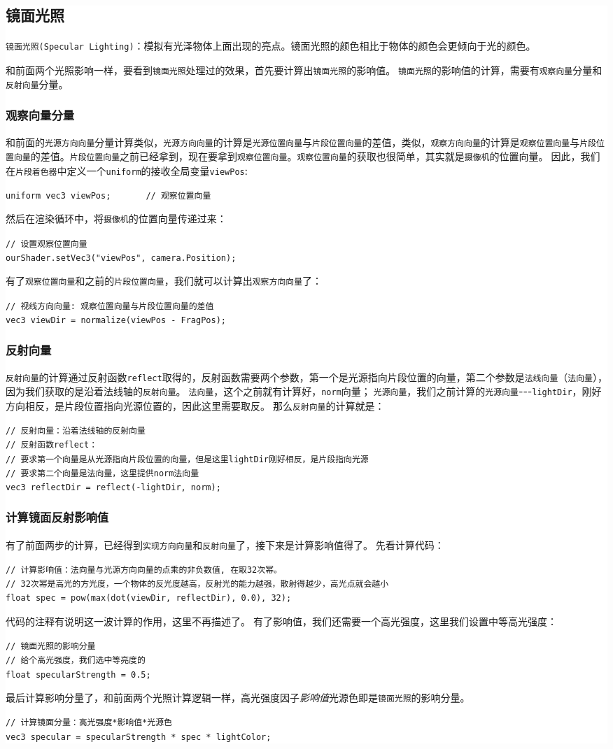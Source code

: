 ## 镜面光照
`镜面光照(Specular Lighting)`：模拟有光泽物体上面出现的亮点。镜面光照的颜色相比于物体的颜色会更倾向于光的颜色。

和前面两个光照影响一样，要看到`镜面光照`处理过的效果，首先要计算出`镜面光照`的影响值。
`镜面光照`的影响值的计算，需要有`观察向量`分量和`反射向量`分量。

### 观察向量分量
和前面的`光源方向向量`分量计算类似，`光源方向向量`的计算是`光源位置向量`与`片段位置向量`的差值，类似，`观察方向向量`的计算是`观察位置向量`与`片段位置向量`的差值。`片段位置向量`之前已经拿到，现在要拿到`观察位置向量`。`观察位置向量`的获取也很简单，其实就是`摄像机`的位置向量。
因此，我们在`片段着色器`中定义一个`uniform`的接收全局变量`viewPos`:
```
uniform vec3 viewPos;       // 观察位置向量
```
然后在渲染循环中，将`摄像机`的位置向量传递过来：
```
// 设置观察位置向量
ourShader.setVec3("viewPos", camera.Position);
```
有了`观察位置向量`和之前的`片段位置向量`，我们就可以计算出`观察方向向量`了：
```
// 视线方向向量: 观察位置向量与片段位置向量的差值
vec3 viewDir = normalize(viewPos - FragPos);
```

### 反射向量
`反射向量`的计算通过反射函数`reflect`取得的，反射函数需要两个参数，第一个是光源指向片段位置的向量，第二个参数是`法线向量`（`法向量`），因为我们获取的是沿着法线轴的`反射向量`。
`法向量`，这个之前就有计算好，`norm`向量；
`光源向量`，我们之前计算的`光源向量`---`lightDir`，刚好方向相反，是片段位置指向光源位置的，因此这里需要取反。
那么`反射向量`的计算就是：
```
// 反射向量：沿着法线轴的反射向量
// 反射函数reflect：
// 要求第一个向量是从光源指向片段位置的向量，但是这里lightDir刚好相反，是片段指向光源
// 要求第二个向量是法向量，这里提供norm法向量
vec3 reflectDir = reflect(-lightDir, norm);
```

### 计算镜面反射影响值
有了前面两步的计算，已经得到`实现方向向量`和`反射向量`了，接下来是计算影响值得了。
先看计算代码：
```
// 计算影响值：法向量与光源方向向量的点乘的非负数值, 在取32次幂。
// 32次幂是高光的方光度，一个物体的反光度越高，反射光的能力越强，散射得越少，高光点就会越小
float spec = pow(max(dot(viewDir, reflectDir), 0.0), 32);
```
代码的注释有说明这一波计算的作用，这里不再描述了。
有了影响值，我们还需要一个高光强度，这里我们设置中等高光强度：
```
// 镜面光照的影响分量
// 给个高光强度，我们选中等亮度的
float specularStrength = 0.5;
```
最后计算影响分量了，和前面两个光照计算逻辑一样，高光强度因子*影响值*光源色即是`镜面光照`的影响分量。
```
// 计算镜面分量：高光强度*影响值*光源色
vec3 specular = specularStrength * spec * lightColor;
```
